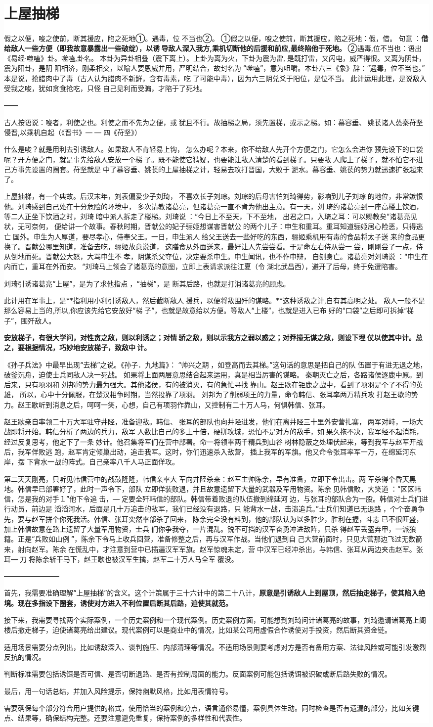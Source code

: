 # 上屋抽梯

假之以便，唆之使前，断其援应，陷之死地①。遇毒，位 不当也②。  ①假之以便，唆之使前，断其援应，陷之死地：假，借。 句意 ：**借给敌人一些方便（即我故意暴露出一些破绽），以诱 导敌人深入我方,乘机切断他的后援和前应,最终陷他于死地。**  ②遇毒,位不当也：语出《易经·噬嗑》卦。噬嗑,卦名。 本卦为异卦相叠（震下离上）。上卦为离为火，下卦为震为雷, 是既打雷，又闪电，威严得很。又离为阴卦，震为阳卦，是阴 阳相济，刚柔相交，以喻人要恩威并用，严明结合，故封名为 “噬嗑”，意为咀嚼。本卦六三《象》辞：“遇毒，位不当也。” 本是说，抢腊肉中了毒（古人认为腊肉不新鲜，含有毒素，吃 了可能中毒），因为六三阴兑爻于阳位，是位不当。  此计运用此理，是说敌入受我之唆，犹如贪食抢吃，只怪 自己见利而受骗，才陷于了死地。

——

古人按语说：唆者，利使之也。利使之而不先为之便，或 犹且不行。故抽梯之局，须先置梯，或示之梯。如：慕容垂、 姚苌诸人怂秦苻坚侵晋,以乘机自起（《晋书》— — 四《苻坚》）

什么是唆？就是用利去引诱敌人。如果敌人不肯轻易上钩， 怎么办呢？本来，你不给敌人先开个方便之门，它怎么会进你 预先设下的口袋呢？开方便之门，就是事先给敌人安放一个梯 子。既不能使它猜疑，也要能让敌人清楚的看到梯子。只要敌 人爬上了梯子，就不怕它不进己方事先设置的圈套。苻坚就是 中了慕容垂、姚苌的上屋抽梯之计，轻易去攻打晋国，大败于 淝水。慕容垂、姚苌的势力就迅速扩张起来了。

上屋抽梯，有一个典故。后汉末年，刘表偏爱少子刘琦， 不喜欢长子刘琮。刘琮的后母害怕刘琦得势，影响到儿子刘琮 的地位，非常嫉恨他。刘琦感到自己处在十分危险的环境中， 多次请教诸葛亮，但诸葛亮一直不肯为他出主意。有一天，刘 琦约诸葛亮到一座高楼上饮酒，等二人正坐下饮酒之时，刘琦 暗中派人拆走了楼梯。刘琦说 ：“今日上不至天，下不至地， 出君之口，入琦之耳：可以赐教矣”诸葛亮见状，无可奈何， 便给讲一个故事。春秋时期，晋献公的妃子骊姬想谋害晋献公 的两个儿子：申生和重耳。重耳知道骊姬居心险恶，只得逃亡 国外。申生为人厚道，要尽孝心，侍奉父王。一日，申生派人 给父王送去一些好吃的东西，骊姬乘机用有毒的食品将太子送 来的食品更换了。晋献公哪里知道，准备去吃，骊姬故意说道， 这膳食从外面送来，最好让人先尝尝看。于是命左右侍从尝一 尝，刚刚尝了一点，侍从倒地而死。晋献公大怒，大骂申生不 孝，阴谋杀父夺位，决定要杀申生。申生闻讯，也不作申辩， 自刎身亡。诸葛亮对刘琦说 ：“申生在内而亡，重耳在外而安。 “刘琦马上领会了诸葛亮的意图，立即上表请求派往江夏（令 湖北武昌西），避开了后母，终于免遭陷害。

刘琦引诱诸葛亮“上屋”，是为了求他指点 ，“抽梯”，是 断其后路，也就是打消诸葛亮的顾虑。

此计用在军事上，是**指利用小利引诱敌人，然后截断敌人 援兵，以便将敌围歼的谋略。**这种诱敌之计,自有其高明之处。 敌人一般不是那么容易上当的,所以,你应该先给它安放好“梯 子”，也就是故意给以方便。等敌人“上楼”，也就是进入已布 好的“口袋”之后即可拆掉“梯子”，围歼敌人。

**安放梯子，有很大学问，对性贪之敌，则以利诱之；对情 骄之敌，则以示我方之弱以惑之；对莽撞无谋之敌，则设下埋 仗以使其中计。总之，要根据情况，巧妙地安放梯子，致敌中 计。**

《孙子兵法》中最早出现“去梯”之说。《孙子．九地篇》： “帅兴之期 ，如登高而去其梯。”这句话的意思是把自己的队 伍置于有进无退之地，破釜沉舟，迫使士兵同敌人决一死战。  如果将上面两层意思结合起来运用，真是相当厉害的谋略。  秦朝灭亡之后，各路诸侯逐鹿中原。到后来，只有项羽和 刘邦的势力最为强大。其他诸侯，有的被消灭，有的急忙寻找 靠山。赵王歇在钜鹿之战中，看到了项羽是个了不得的英雄， 所以，心中十分佩服，在楚汉相争时期，当然投靠了项羽。  刘邦为了削弱项王的力量，命令韩信、张耳率两万精兵攻 打赵王歇的势力。赵王歇听到消息之后，呵呵一笑，心想，自己有项羽作靠山，又控制有二十万人马，何惧韩信、张耳。

赵王歇亲自率领二十万大军驻守井陉，准备迎敌。韩信、 张耳的部队也向井陉进发，他们在离井陉三十里外安营扎寨， 两军对峙，一场大战即将开始。韩信分析了两边的兵力，敌军 人数比自己的多上十倍，硬拼攻城，恐怕不是对方的敌手，如 果久拖不决，我军经不起消耗，经过反复思考，他定下了一条 妙计。他召集将军们在营中部署。命一将领率两千精兵到山谷 树林隐蔽之处埋伏起来，等到我军与赵军开战后，我军佯败逃 跑，赵军肯定倾巢出动，追击我军。这时，你们迅速杀入敌营， 插上我军的军旗。他又命令张耳率军一万，在绵延河东岸，摆 下背水一战的阵式。自己亲率八千人马正面佯攻。

第二天天刚亮，只听见韩信营中的战鼓隆隆，韩信亲率大 军向井陉杀来：赵军主帅陈余，早有准备，立即下令出击。两 军杀得个昏天黑地。韩信早已部署好了，此时一声令下，部队 立即佯装败退，并且故意遗留下大量的武器及军用物资。陈余 见韩信败，大笑道 ：“区区韩信，怎是我的对手１”他下令追 击，— 定要全歼韩信的部队。韩信带着败退的队伍撤到绵延河 边，与张耳的部队合为一股。韩信对士兵们进行动员，前边是 滔滔河水，后面是几十万追击的敌军，我们已经没有退路，只 能背水一战，击溃追兵。”士兵们知道已无退路 ，个个奋勇争 先，要与赵军拼个你死我活。韩信、张耳突然率部杀了回来， 陈余完全没有料到，他的部队认为以多胜少，胜利在握，斗志 已不很旺盛，加上韩信故意在路上遗留了大量军用物资，士兵 们你争我夺，一片混乱。锐不可挡的汉军奋勇冲进敌阵，只杀 得赵军丢盔弃甲，一派狼籍。正是“兵败如山例 ”，陈余下令马上收兵回营，准备修整之后，再与汉军作战。当他们退到自 己大营前面时，只见大营那边飞过无数箭来，射向赵军。陈余 在慌乱中，才注意到营中已插遍汉军军旗。赵军惊魂未定，营 中汉军已经冲杀出，与韩信、张耳从两边夹击赵军。张耳— 刀 将陈余斩干马下，赵王歇也被汉军生擒，赵军二十万人马全军 覆没。

————————

首先，我需要准确理解“上屋抽梯”的含义。这个计策属于三十六计中的第二十八计，**原意是引诱敌人上到屋顶，然后抽走梯子，使其陷入绝境。现在多指设下圈套，诱使对方进入不利位置后断其后路，迫使其就范。**

接下来，我需要寻找两个实际案例，一个历史案例和一个现代案例。历史案例方面，可能想到刘琦问计诸葛亮的故事，刘琦邀请诸葛亮上阁楼后撤走梯子，迫使诸葛亮给出建议。现代案例可以是商业中的情况，比如某公司用虚假合作诱使对手投资，然后断其资金链。

适用场景需要分点列出，比如诱敌深入、谈判施压、内部清理等情况。不适用场景则要考虑对方是否有备用方案、法律风险或可能引发激烈反抗的情况。

判断标准需要包括诱饵是否可信、是否切断退路、是否有控制局面的能力。反面案例可能包括诱饵被识破或断后路失败的情况。

最后，用一句话总结，并加入风险提示，保持幽默风格，比如用表情符号。

需要确保每个部分符合用户提供的格式，使用恰当的案例和分点，语言通俗易懂，案例具体生动。同时检查是否有遗漏的部分，比如关键点、结果等，确保结构完整。还要注意避免重复，保持案例的多样性和代表性。
